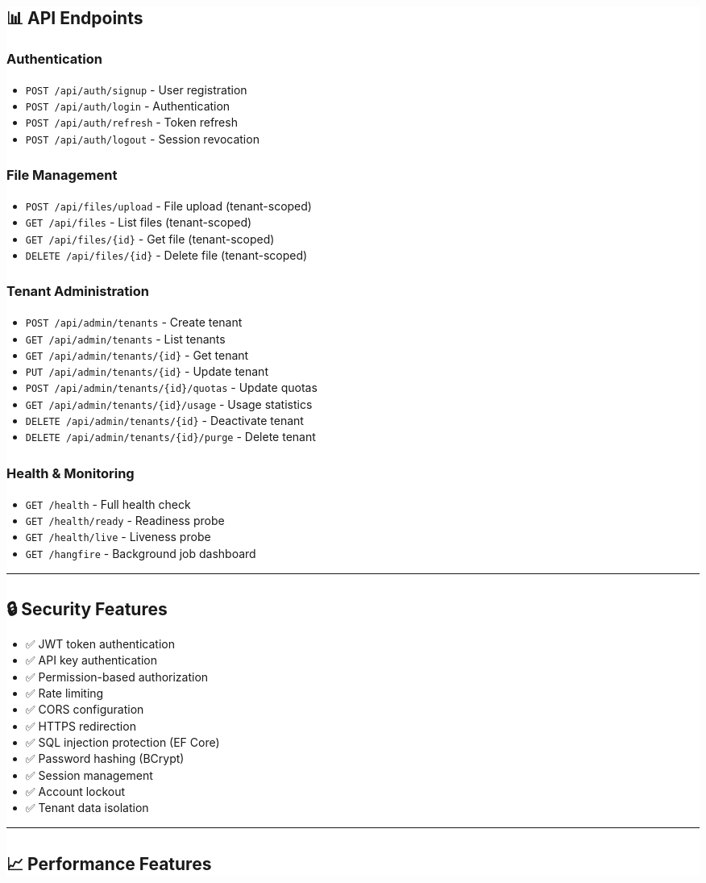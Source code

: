 
## 📊 API Endpoints

### Authentication
- `POST /api/auth/signup` - User registration
- `POST /api/auth/login` - Authentication
- `POST /api/auth/refresh` - Token refresh
- `POST /api/auth/logout` - Session revocation

### File Management
- `POST /api/files/upload` - File upload (tenant-scoped)
- `GET /api/files` - List files (tenant-scoped)
- `GET /api/files/{id}` - Get file (tenant-scoped)
- `DELETE /api/files/{id}` - Delete file (tenant-scoped)

### Tenant Administration
- `POST /api/admin/tenants` - Create tenant
- `GET /api/admin/tenants` - List tenants
- `GET /api/admin/tenants/{id}` - Get tenant
- `PUT /api/admin/tenants/{id}` - Update tenant
- `POST /api/admin/tenants/{id}/quotas` - Update quotas
- `GET /api/admin/tenants/{id}/usage` - Usage statistics
- `DELETE /api/admin/tenants/{id}` - Deactivate tenant
- `DELETE /api/admin/tenants/{id}/purge` - Delete tenant

### Health & Monitoring
- `GET /health` - Full health check
- `GET /health/ready` - Readiness probe
- `GET /health/live` - Liveness probe
- `GET /hangfire` - Background job dashboard

---

## 🔒 Security Features

- ✅ JWT token authentication
- ✅ API key authentication
- ✅ Permission-based authorization
- ✅ Rate limiting
- ✅ CORS configuration
- ✅ HTTPS redirection
- ✅ SQL injection protection (EF Core)
- ✅ Password hashing (BCrypt)
- ✅ Session management
- ✅ Account lockout
- ✅ Tenant data isolation

---

## 📈 Performance Features
